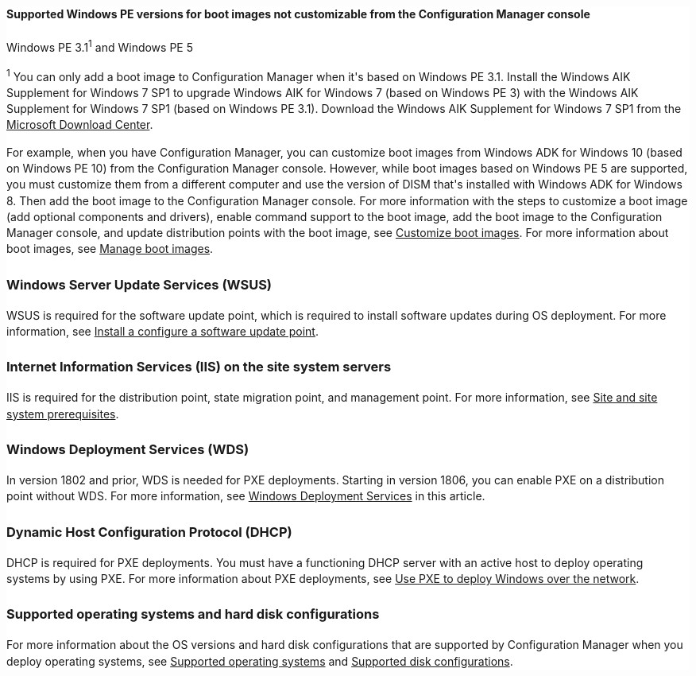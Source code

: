 #### Supported Windows PE versions for boot images not customizable from the Configuration Manager console  
Windows PE 3.1<sup>1</sup> and Windows PE 5  

<sup>1</sup> You can only add a boot image to Configuration Manager when it's based on Windows PE 3.1. Install the Windows AIK Supplement for Windows 7 SP1 to upgrade Windows AIK for Windows 7 (based on Windows PE 3) with the Windows AIK Supplement for Windows 7 SP1 (based on Windows PE 3.1). Download the Windows AIK Supplement for Windows 7 SP1 from the [Microsoft Download Center](https://www.microsoft.com/download/details.aspx?id=5188).  

For example, when you have Configuration Manager, you can customize boot images from Windows ADK for Windows 10 (based on Windows PE 10) from the Configuration Manager console. However, while boot images based on Windows PE 5 are supported, you must customize them from a different computer and use the version of DISM that's installed with Windows ADK for Windows 8. Then add the boot image to the Configuration Manager console. For more information with the steps to customize a boot image (add optional components and drivers), enable command support to the boot image, add the boot image to the Configuration Manager console, and update distribution points with the boot image, see [Customize boot images](/sccm/osd/get-started/customize-boot-images). For more information about boot images, see [Manage boot images](/sccm/osd/get-started/manage-boot-images).  


### Windows Server Update Services (WSUS)  

WSUS is required for the software update point, which is required to install software updates during OS deployment. For more information, see [Install a configure a software update point](/sccm/sum/get-started/install-a-software-update-point).


### Internet Information Services (IIS) on the site system servers  

IIS is required for the distribution point, state migration point, and management point. For more information, see [Site and site system prerequisites](/sccm/core/plan-design/configs/site-and-site-system-prerequisites).  


### Windows Deployment Services (WDS)  

In version 1802 and prior, WDS is needed for PXE deployments. Starting in version 1806, you can enable PXE on a distribution point without WDS. For more information, see [Windows Deployment Services](#BKMK_WDS) in this article. 


### Dynamic Host Configuration Protocol (DHCP)  

DHCP is required for PXE deployments. You must have a functioning DHCP server with an active host to deploy operating systems by using PXE. For more information about PXE deployments, see [Use PXE to deploy Windows over the network](/sccm/osd/deploy-use/use-pxe-to-deploy-windows-over-the-network).  


### Supported operating systems and hard disk configurations  

For more information about the OS versions and hard disk configurations that are supported by Configuration Manager when you deploy operating systems, see [Supported operating systems](#BKMK_SupportedOS) and [Supported disk configurations](#BKMK_SupportedDiskConfig).  
